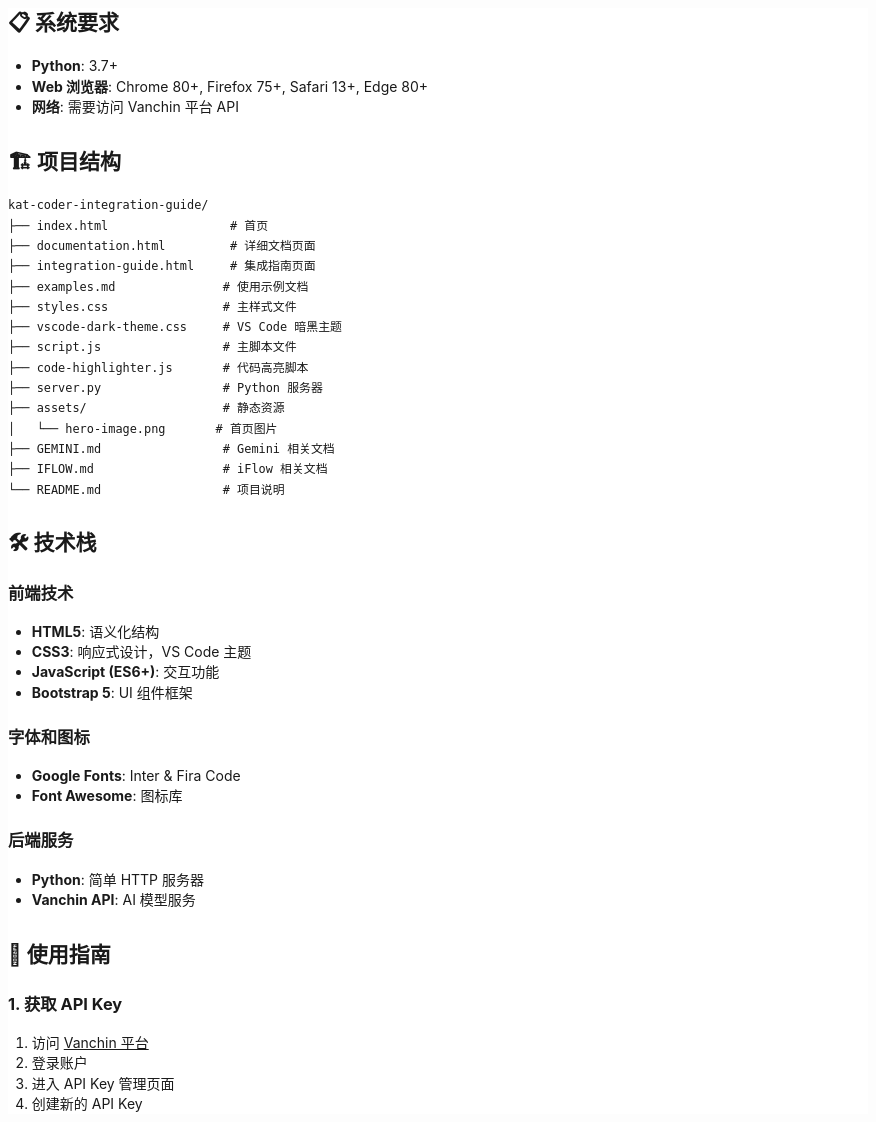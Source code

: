 ## 📋 系统要求

- **Python**: 3.7+
- **Web 浏览器**: Chrome 80+, Firefox 75+, Safari 13+, Edge 80+
- **网络**: 需要访问 Vanchin 平台 API

## 🏗️ 项目结构

```
kat-coder-integration-guide/
├── index.html                 # 首页
├── documentation.html         # 详细文档页面
├── integration-guide.html     # 集成指南页面
├── examples.md               # 使用示例文档
├── styles.css                # 主样式文件
├── vscode-dark-theme.css     # VS Code 暗黑主题
├── script.js                 # 主脚本文件
├── code-highlighter.js       # 代码高亮脚本
├── server.py                 # Python 服务器
├── assets/                   # 静态资源
│   └── hero-image.png       # 首页图片
├── GEMINI.md                 # Gemini 相关文档
├── IFLOW.md                  # iFlow 相关文档
└── README.md                 # 项目说明
```

## 🛠️ 技术栈

### 前端技术
- **HTML5**: 语义化结构
- **CSS3**: 响应式设计，VS Code 主题
- **JavaScript (ES6+)**: 交互功能
- **Bootstrap 5**: UI 组件框架

### 字体和图标
- **Google Fonts**: Inter & Fira Code
- **Font Awesome**: 图标库

### 后端服务
- **Python**: 简单 HTTP 服务器
- **Vanchin API**: AI 模型服务

## 📖 使用指南

### 1. 获取 API Key

1. 访问 [Vanchin 平台](https://vanchin.streamlake.ai)
2. 登录账户
3. 进入 API Key 管理页面
4. 创建新的 API Key
